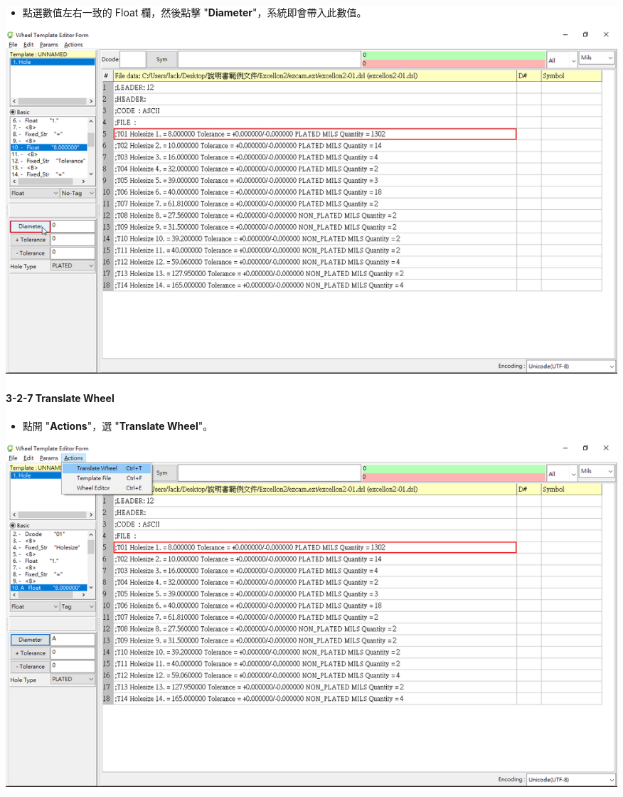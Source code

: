 - 點選數值左右一致的 Float 欄，然後點擊 "**Diameter**"，系統即會帶入此數值。

![](./icon-import/62-1.png)



<h4 id="3-2-7"> 3-2-7 Translate Wheel </h4>

- 點開 "**Actions**"，選 "**Translate Wheel**"。

![](./icon-import/63.png)
